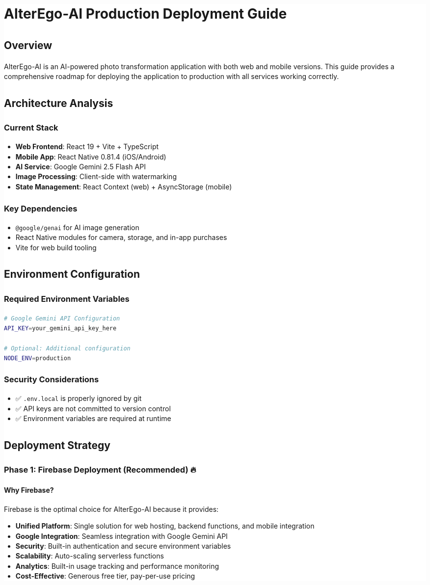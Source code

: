 # AlterEgo-AI Production Deployment Guide

## Overview

AlterEgo-AI is an AI-powered photo transformation application with both web and mobile versions. This guide provides a comprehensive roadmap for deploying the application to production with all services working correctly.

## Architecture Analysis

### Current Stack
- **Web Frontend**: React 19 + Vite + TypeScript
- **Mobile App**: React Native 0.81.4 (iOS/Android)
- **AI Service**: Google Gemini 2.5 Flash API
- **Image Processing**: Client-side with watermarking
- **State Management**: React Context (web) + AsyncStorage (mobile)

### Key Dependencies
- `@google/genai` for AI image generation
- React Native modules for camera, storage, and in-app purchases
- Vite for web build tooling

## Environment Configuration

### Required Environment Variables

```bash
# Google Gemini API Configuration
API_KEY=your_gemini_api_key_here

# Optional: Additional configuration
NODE_ENV=production
```

### Security Considerations
- ✅ `.env.local` is properly ignored by git
- ✅ API keys are not committed to version control
- ✅ Environment variables are required at runtime

## Deployment Strategy

### Phase 1: Firebase Deployment (Recommended) 🔥

#### Why Firebase?
Firebase is the optimal choice for AlterEgo-AI because it provides:
- **Unified Platform**: Single solution for web hosting, backend functions, and mobile integration
- **Google Integration**: Seamless integration with Google Gemini API
- **Security**: Built-in authentication and secure environment variables
- **Scalability**: Auto-scaling serverless functions
- **Analytics**: Built-in usage tracking and performance monitoring
- **Cost-Effective**: Generous free tier, pay-per-use pricing
